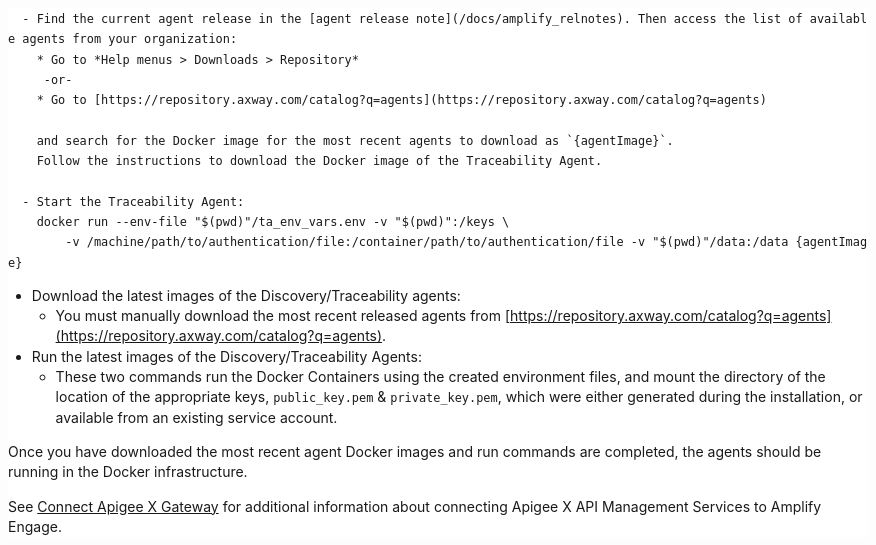 ```shell
  - Find the current agent release in the [agent release note](/docs/amplify_relnotes). Then access the list of available agents from your organization:
    * Go to *Help menus > Downloads > Repository* 
     -or-
    * Go to [https://repository.axway.com/catalog?q=agents](https://repository.axway.com/catalog?q=agents)

    and search for the Docker image for the most recent agents to download as `{agentImage}`.
    Follow the instructions to download the Docker image of the Traceability Agent.

  - Start the Traceability Agent:
    docker run --env-file "$(pwd)"/ta_env_vars.env -v "$(pwd)":/keys \
        -v /machine/path/to/authentication/file:/container/path/to/authentication/file -v "$(pwd)"/data:/data {agentImage}
```

* Download the latest images of the Discovery/Traceability agents:
    * You must manually download the most recent released agents from [https://repository.axway.com/catalog?q=agents](https://repository.axway.com/catalog?q=agents).
* Run the latest images of the Discovery/Traceability Agents:
    * These two commands run the Docker Containers using the created environment files, and mount the directory of the location of the appropriate keys, `public_key.pem` & `private_key.pem`, which were either generated during the installation, or available from an existing service account.

Once you have downloaded the most recent agent Docker images and run commands are completed, the agents should be running in the Docker infrastructure.

See [Connect Apigee X Gateway](/docs/connect_manage_environ/connect_apigee_x/) for additional information about connecting Apigee X API Management Services to Amplify Engage.
